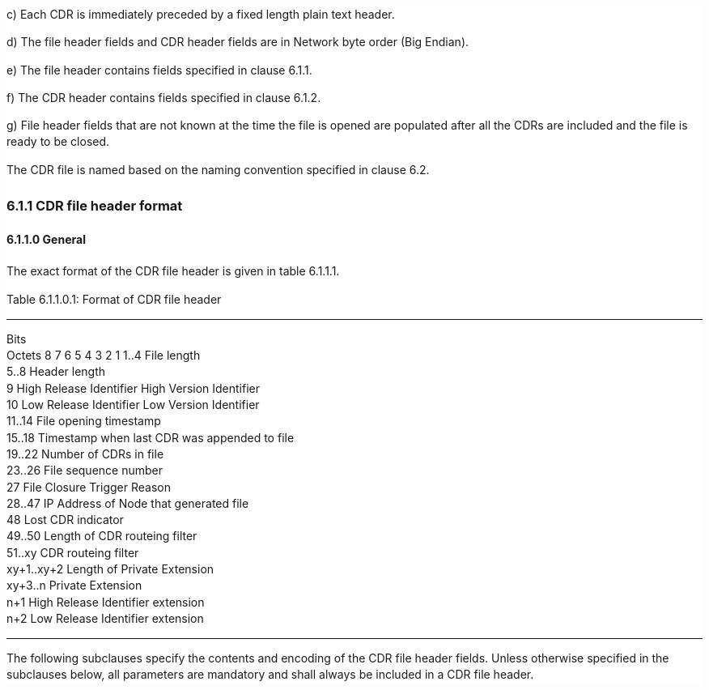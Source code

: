 c\) Each CDR is immediately preceded by a fixed length plain text
header.

d\) The file header fields and CDR header fields are in Network byte
order (Big Endian).

e\) The file header contains fields specified in clause 6.1.1.

f\) The CDR header contains fields specified in clause 6.1.2.

g\) File header fields that are not known at the time the file is opened
are populated after all the CDRs are included and the file is ready to
be closed.

The CDR file is named based on the naming convention specified in clause
6.2.

### 6.1.1 CDR file header format

#### 6.1.1.0 General

The exact format of the CDR file header is given in table 6.1.1.1.

Table 6.1.1.0.1: Format of CDR file header

  ------------ ---------------------------------------------- ------------------------- --- --- --- --- --- ---
  Bits                                                                                                      
  Octets       8                                              7                         6   5   4   3   2   1
  1..4         File length                                                                                  
  5..8         Header length                                                                                
  9            High Release Identifier                        High Version Identifier                       
  10           Low Release Identifier                         Low Version Identifier                        
  11..14       File opening timestamp                                                                       
  15..18       Timestamp when last CDR was appended to file                                                 
  19..22       Number of CDRs in file                                                                       
  23..26       File sequence number                                                                         
  27           File Closure Trigger Reason                                                                  
  28..47       IP Address of Node that generated file                                                       
  48           Lost CDR indicator                                                                           
  49..50       Length of CDR routeing filter                                                                
  51..xy       CDR routeing filter                                                                          
  xy+1..xy+2   Length of Private Extension                                                                  
  xy+3..n      Private Extension                                                                            
  n+1          High Release Identifier extension                                                            
  n+2          Low Release Identifier extension                                                             
  ------------ ---------------------------------------------- ------------------------- --- --- --- --- --- ---

The following subclauses specify the contents and encoding of the CDR
file header fields. Unless otherwise specified in the subclauses below,
all parameters are mandatory and shall always be included in a CDR file
header.
